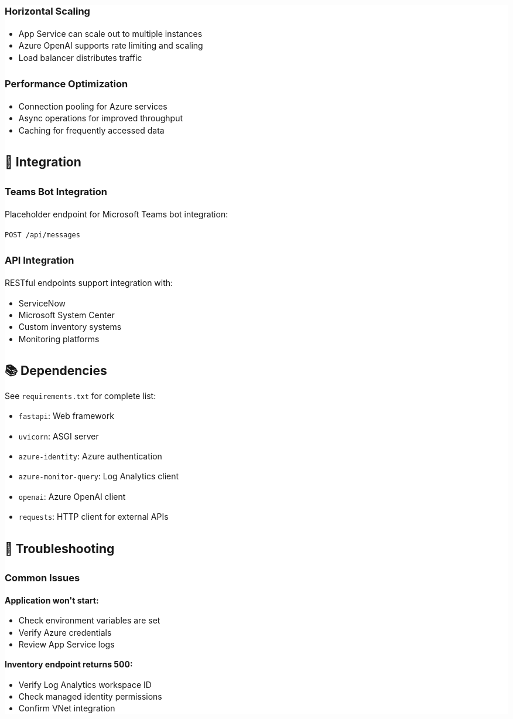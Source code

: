 ### Horizontal Scaling
- App Service can scale out to multiple instances
- Azure OpenAI supports rate limiting and scaling
- Load balancer distributes traffic

### Performance Optimization
- Connection pooling for Azure services
- Async operations for improved throughput
- Caching for frequently accessed data

## 🤝 Integration

### Teams Bot Integration
Placeholder endpoint for Microsoft Teams bot integration:
```http
POST /api/messages
```

### API Integration
RESTful endpoints support integration with:
- ServiceNow
- Microsoft System Center
- Custom inventory systems
- Monitoring platforms

## 📚 Dependencies

See `requirements.txt` for complete list:
- `fastapi`: Web framework
- `uvicorn`: ASGI server
- `azure-identity`: Azure authentication
- `azure-monitor-query`: Log Analytics client

- `openai`: Azure OpenAI client
- `requests`: HTTP client for external APIs

## 🐛 Troubleshooting

### Common Issues

**Application won't start:**
- Check environment variables are set
- Verify Azure credentials
- Review App Service logs

**Inventory endpoint returns 500:**
- Verify Log Analytics workspace ID
- Check managed identity permissions
- Confirm VNet integration
